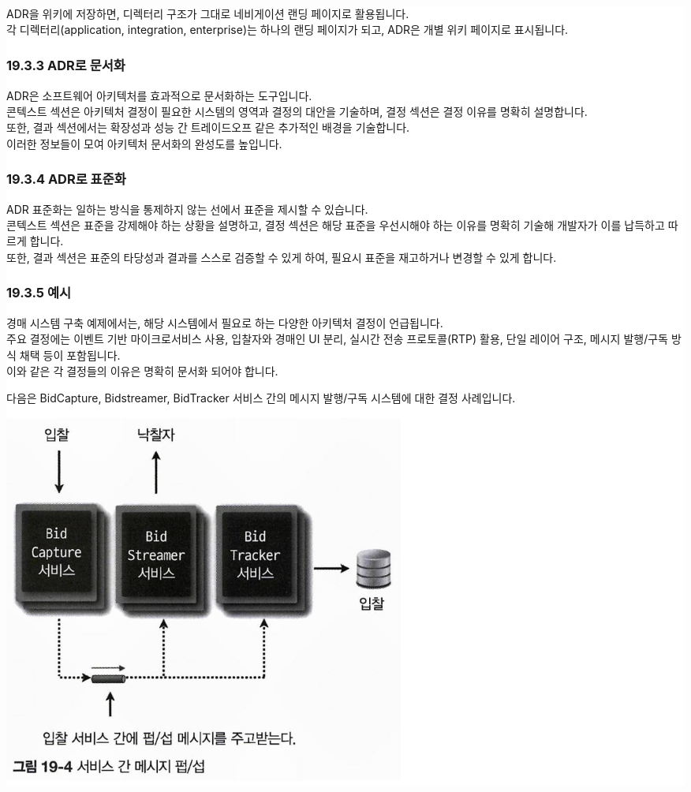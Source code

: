 ADR을 위키에 저장하면, 디렉터리 구조가 그대로 네비게이션 랜딩 페이지로 활용됩니다.  
각 디렉터리(application, integration, enterprise)는 하나의 랜딩 페이지가 되고, ADR은 개별 위키 페이지로 표시됩니다.

### 19.3.3 ADR로 문서화

ADR은 소프트웨어 아키텍처를 효과적으로 문서화하는 도구입니다.  
콘텍스트 섹션은 아키텍처 결정이 필요한 시스템의 영역과 결정의 대안을 기술하며, 결정 섹션은 결정 이유를 명확히 설명합니다.  
또한, 결과 섹션에서는 확장성과 성능 간 트레이드오프 같은 추가적인 배경을 기술합니다.  
이러한 정보들이 모여 아키텍처 문서화의 완성도를 높입니다.

### 19.3.4 ADR로 표준화

ADR 표준화는 일하는 방식을 통제하지 않는 선에서 표준을 제시할 수 있습니다.  
콘텍스트 섹션은 표준을 강제해야 하는 상황을 설명하고, 결정 섹션은 해당 표준을 우선시해야 하는 이유를 명확히 기술해 개발자가 이를 납득하고 따르게 합니다.  
또한, 결과 섹션은 표준의 타당성과 결과를 스스로 검증할 수 있게 하여, 필요시 표준을 재고하거나 변경할 수 있게 합니다.

### 19.3.5 예시

경매 시스템 구축 예제에서는, 해당 시스템에서 필요로 하는 다양한 아키텍처 결정이 언급됩니다.  
주요 결정에는 이벤트 기반 마이크로서비스 사용, 입찰자와 경매인 UI 분리, 실시간 전송 프로토콜(RTP) 활용, 단일 레이어 구조, 메시지 발행/구독 방식 채택 등이 포함됩니다.  
이와 같은 각 결정들의 이유은 명확히 문서화 되어야 합니다.

다음은 BidCapture, Bidstreamer, BidTracker 서비스 간의 메시지 발행/구독 시스템에 대한 결정 사례입니다.

<img src="./ch19_eden/19-4.png" width="500">

